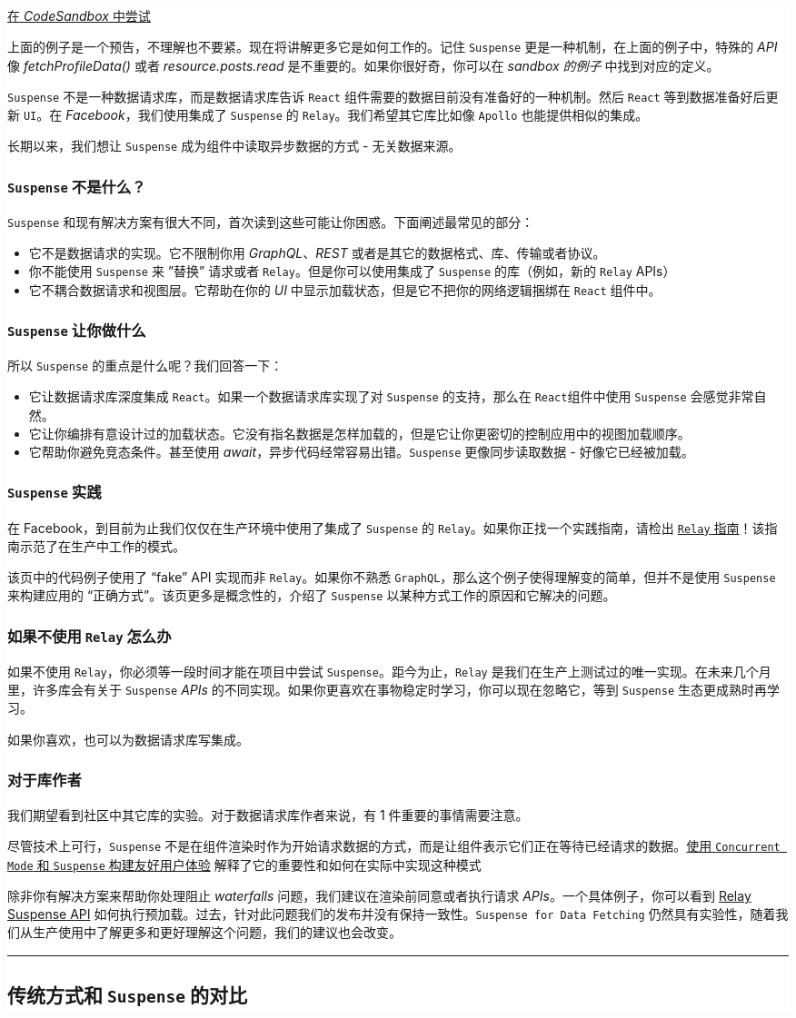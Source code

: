 [在 _CodeSandbox_ 中尝试](https://codesandbox.io/s/frosty-hermann-bztrp)

上面的例子是一个预告，不理解也不要紧。现在将讲解更多它是如何工作的。记住 `Suspense` 更是一种机制，在上面的例子中，特殊的 _API_ 像 _fetchProfileData()_ 或者 _resource.posts.read_ 是不重要的。如果你很好奇，你可以在 _sandbox 的例子_ 中找到对应的定义。

`Suspense` 不是一种数据请求库，而是数据请求库告诉 `React` 组件需要的数据目前没有准备好的一种机制。然后 `React` 等到数据准备好后更新 `UI`。在 _Facebook_，我们使用集成了 `Suspense` 的 `Relay`。我们希望其它库比如像 `Apollo` 也能提供相似的集成。

长期以来，我们想让 `Suspense` 成为组件中读取异步数据的方式 - 无关数据来源。

### `Suspense` 不是什么？

`Suspense` 和现有解决方案有很大不同，首次读到这些可能让你困惑。下面阐述最常见的部分：

- 它不是数据请求的实现。它不限制你用 _GraphQL_、_REST_ 或者是其它的数据格式、库、传输或者协议。
- 你不能使用 `Suspense` 来 ”替换” 请求或者 `Relay`。但是你可以使用集成了 `Suspense` 的库（例如，新的 `Relay` APIs）
- 它不耦合数据请求和视图层。它帮助在你的 _UI_ 中显示加载状态，但是它不把你的网络逻辑捆绑在 `React` 组件中。

### `Suspense` 让你做什么

所以 `Suspense` 的重点是什么呢？我们回答一下：

- 它让数据请求库深度集成 `React`。如果一个数据请求库实现了对 `Suspense` 的支持，那么在 `React`组件中使用 `Suspense` 会感觉非常自然。
- 它让你编排有意设计过的加载状态。它没有指名数据是怎样加载的，但是它让你更密切的控制应用中的视图加载顺序。
- 它帮助你避免竞态条件。甚至使用 _await_，异步代码经常容易出错。`Suspense` 更像同步读取数据 - 好像它已经被加载。

### `Suspense` 实践

在 Facebook，到目前为止我们仅仅在生产环境中使用了集成了 `Suspense` 的 `Relay`。如果你正找一个实践指南，请检出 [`Relay` 指南](https://relay.dev/docs/en/experimental/step-by-step)！该指南示范了在生产中工作的模式。

该页中的代码例子使用了 “fake” API 实现而非 `Relay`。如果你不熟悉 `GraphQL`，那么这个例子使得理解变的简单，但并不是使用 `Suspense` 来构建应用的 “正确方式”。该页更多是概念性的，介绍了 `Suspense` 以某种方式工作的原因和它解决的问题。

### 如果不使用 `Relay` 怎么办

如果不使用 `Relay`，你必须等一段时间才能在项目中尝试 `Suspense`。距今为止，`Relay` 是我们在生产上测试过的唯一实现。在未来几个月里，许多库会有关于 `Suspense` _APIs_ 的不同实现。如果你更喜欢在事物稳定时学习，你可以现在忽略它，等到 `Suspense` 生态更成熟时再学习。

如果你喜欢，也可以为数据请求库写集成。

### 对于库作者

我们期望看到社区中其它库的实验。对于数据请求库作者来说，有 1 件重要的事情需要注意。

尽管技术上可行，`Suspense` 不是在组件渲染时作为开始请求数据的方式，而是让组件表示它们正在等待已经请求的数据。[使用 `Concurrent Mode` 和 `Suspense` 构建友好用户体验](https://zh-hans.reactjs.org/blog/2019/11/06/building-great-user-experiences-with-concurrent-mode-and-suspense.html) 解释了它的重要性和如何在实际中实现这种模式

除非你有解决方案来帮助你处理阻止 _waterfalls_ 问题，我们建议在渲染前同意或者执行请求 _APIs_。一个具体例子，你可以看到 [Relay Suspense API](https://relay.dev/docs/en/experimental/api-reference#usepreloadedquery) 如何执行预加载。过去，针对此问题我们的发布并没有保持一致性。`Suspense for Data Fetching` 仍然具有实验性，随着我们从生产使用中了解更多和更好理解这个问题，我们的建议也会改变。

---

## 传统方式和 `Suspense` 的对比

